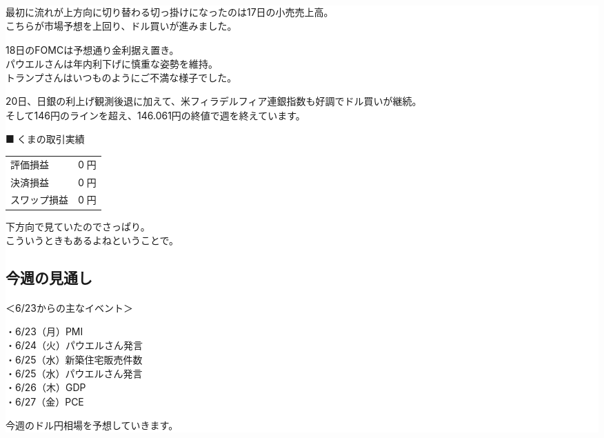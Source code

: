 最初に流れが上方向に切り替わる切っ掛けになったのは17日の小売売上高。<br/>
こちらが市場予想を上回り、ドル買いが進みました。

18日のFOMCは予想通り金利据え置き。<br/>
パウエルさんは年内利下げに慎重な姿勢を維持。<br/>
トランプさんはいつものようにご不満な様子でした。

20日、日銀の利上げ観測後退に加えて、米フィラデルフィア連銀指数も好調でドル買いが継続。<br/>
そして146円のラインを超え、146.061円の終値で週を終えています。



■ くまの取引実績

<table style="min-width:18rem">
<tr>
    <td>評価損益</td>
    <td style="text-align:right;">0 円</td>
</tr>
<tr><td>決済損益</td><td style="text-align:right;">0 円</tr></tr>
<tr><td>スワップ損益</td><td style="text-align:right">0 円 </td></tr>
</table>

下方向で見ていたのでさっぱり。<br/>
こういうときもあるよねということで。

## 今週の見通し

＜6/23からの主なイベント＞

・6/23（月）PMI<br/>
・6/24（火）パウエルさん発言<br/>
・6/25（水）新築住宅販売件数<br/>
・6/25（水）パウエルさん発言<br/>
・6/26（木）GDP<br/>
・6/27（金）PCE<br/>



今週のドル円相場を予想していきます。<br/>
